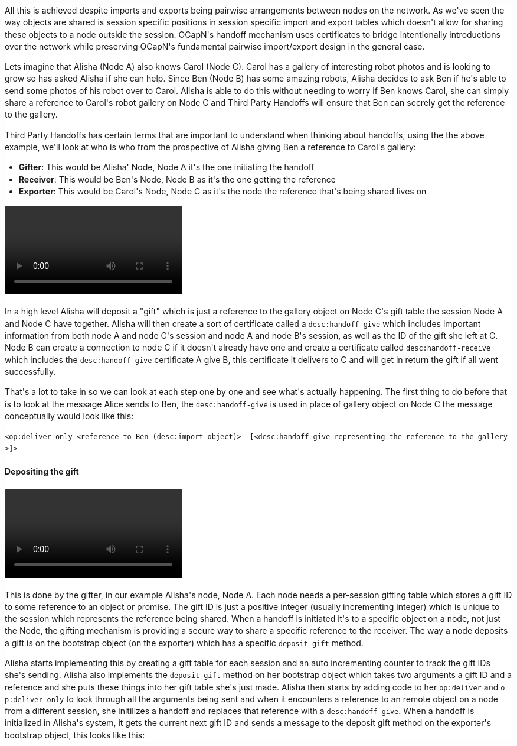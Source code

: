 All this is achieved despite imports and exports being pairwise arrangements between nodes on the network. As we've seen the way objects are shared is session specific positions in session specific import and export tables which doesn't allow for sharing these objects to a node outside the session. OCapN's handoff mechanism uses certificates to bridge intentionally introductions over the network while preserving OCapN's fundamental pairwise import/export design in the general case.

Lets imagine that Alisha (Node A) also knows Carol (Node C). Carol has a gallery of interesting robot photos and is looking to grow so has asked Alisha if she can help. Since Ben (Node B) has some amazing robots, Alisha decides to ask Ben if he's able to send some photos of his robot over to Carol. Alisha is able to do this without needing to worry if Ben knows Carol, she can simply share a reference to Carol's robot gallery on Node C and Third Party Handoffs will ensure that Ben can secrely get the reference to the gallery.

Third Party Handoffs has certain terms that are important to understand when thinking about handoffs, using the the above example, we'll look at who is who from the prospective of Alisha giving Ben a reference to Carol's gallery:

- **Gifter**: This would be Alisha' Node, Node A it's the one initiating the handoff
- **Receiver**: This would be Ben's Node, Node B as it's the one getting the reference
- **Exporter**: This would be Carol's Node, Node C as it's the node the reference that's being shared lives on

![](./handoffs-3party1.webm)

In a high level Alisha will deposit a "gift" which is just a reference to the gallery object on Node C's gift table the session Node A and Node C have together. Alisha will then create a sort of certificate called a `desc:handoff-give` which includes important information from both node A and node C's session and node A and node B's session, as well as the ID of the gift she left at C. Node B can create a connection to node C if it doesn't already have one and create a certificate called `desc:handoff-receive` which includes the `desc:handoff-give` certificate A give B, this certificate it delivers to C and will get in return the gift if all went successfully.

That's a lot to take in so we can look at each step one by one and see what's actually happening. The first thing to do before that is to look at the message Alice sends to Ben, the `desc:handoff-give` is used in place of gallery object on Node C the message conceptually would look like this:

```
<op:deliver-only <reference to Ben (desc:import-object)>  [<desc:handoff-give representing the reference to the gallery>]>
```

#### Depositing the gift

![](./handoffs-3party2.webm)

This is done by the gifter, in our example Alisha's node, Node A. Each node needs a per-session gifting table which stores a gift ID to some reference to an object or promise. The gift ID is just a positive integer (usually incrementing integer) which is unique to the session which represents the reference being shared. When a handoff is initiated it's to a specific object on a node, not just the Node, the gifting mechanism is providing a secure way to share a specific reference to the receiver. The way a node deposits a gift is on the bootstrap object (on the exporter) which has a specific `deposit-gift` method.

Alisha starts implementing this by creating a gift table for each session and an auto incrementing counter to track the gift IDs she's sending. Alisha also implements the `deposit-gift` method on her bootstrap object which takes two arguments a gift ID and a reference and she puts these things into her gift table she's just made. Alisha then starts by adding code to her `op:deliver` and `op:deliver-only` to look through all the arguments being sent and when it encounters a reference to an remote object on a node from a different session, she initilizes a handoff and replaces that reference with a `desc:handoff-give`. When a handoff is initialized in Alisha's system, it gets the current next gift ID and sends a message to the deposit gift method on the exporter's bootstrap object, this looks like this:
